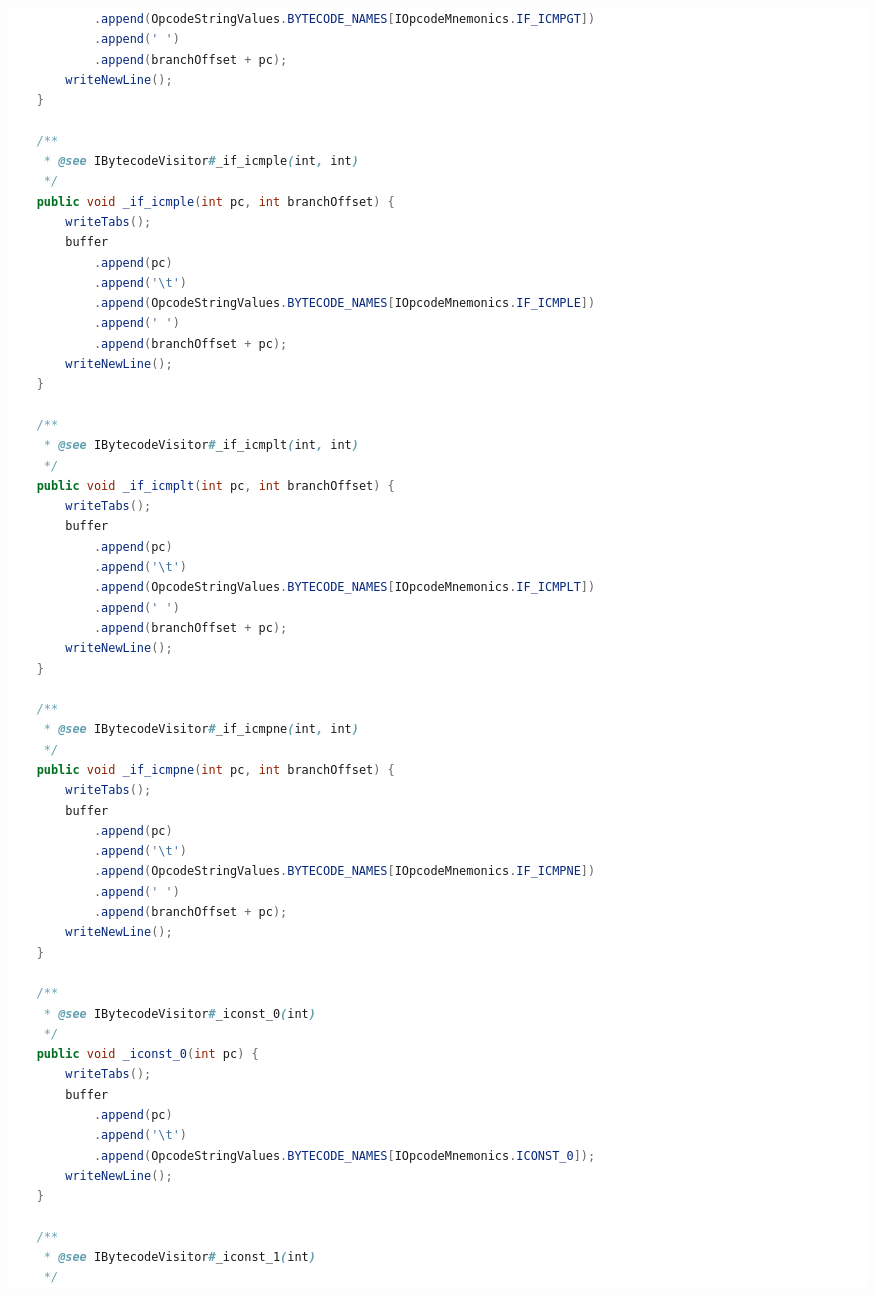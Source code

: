 ```java
			.append(OpcodeStringValues.BYTECODE_NAMES[IOpcodeMnemonics.IF_ICMPGT])
			.append(' ')
			.append(branchOffset + pc);
		writeNewLine();
	}

	/**
	 * @see IBytecodeVisitor#_if_icmple(int, int)
	 */
	public void _if_icmple(int pc, int branchOffset) {
		writeTabs();
		buffer
			.append(pc)
			.append('\t')
			.append(OpcodeStringValues.BYTECODE_NAMES[IOpcodeMnemonics.IF_ICMPLE])
			.append(' ')
			.append(branchOffset + pc);
		writeNewLine();
	}

	/**
	 * @see IBytecodeVisitor#_if_icmplt(int, int)
	 */
	public void _if_icmplt(int pc, int branchOffset) {
		writeTabs();
		buffer
			.append(pc)
			.append('\t')
			.append(OpcodeStringValues.BYTECODE_NAMES[IOpcodeMnemonics.IF_ICMPLT])
			.append(' ')
			.append(branchOffset + pc);
		writeNewLine();
	}

	/**
	 * @see IBytecodeVisitor#_if_icmpne(int, int)
	 */
	public void _if_icmpne(int pc, int branchOffset) {
		writeTabs();
		buffer
			.append(pc)
			.append('\t')
			.append(OpcodeStringValues.BYTECODE_NAMES[IOpcodeMnemonics.IF_ICMPNE])
			.append(' ')
			.append(branchOffset + pc);
		writeNewLine();
	}

	/**
	 * @see IBytecodeVisitor#_iconst_0(int)
	 */
	public void _iconst_0(int pc) {
		writeTabs();
		buffer
			.append(pc)
			.append('\t')
			.append(OpcodeStringValues.BYTECODE_NAMES[IOpcodeMnemonics.ICONST_0]);
		writeNewLine();
	}

	/**
	 * @see IBytecodeVisitor#_iconst_1(int)
	 */
```